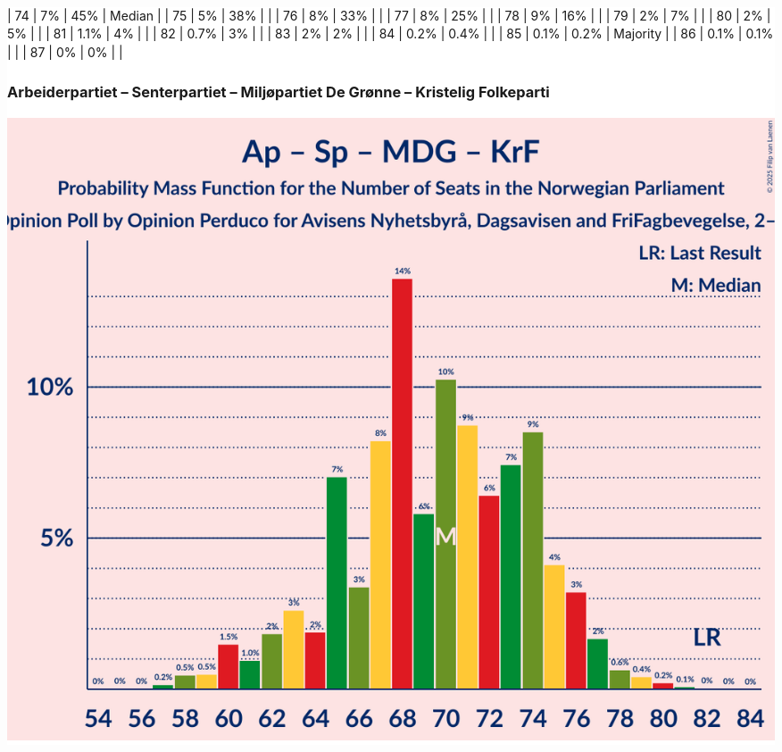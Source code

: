 | 74 | 7% | 45% | Median |
| 75 | 5% | 38% |  |
| 76 | 8% | 33% |  |
| 77 | 8% | 25% |  |
| 78 | 9% | 16% |  |
| 79 | 2% | 7% |  |
| 80 | 2% | 5% |  |
| 81 | 1.1% | 4% |  |
| 82 | 0.7% | 3% |  |
| 83 | 2% | 2% |  |
| 84 | 0.2% | 0.4% |  |
| 85 | 0.1% | 0.2% | Majority |
| 86 | 0.1% | 0.1% |  |
| 87 | 0% | 0% |  |

### Arbeiderpartiet – Senterpartiet – Miljøpartiet De Grønne – Kristelig Folkeparti

![Graph with seats probability mass function not yet produced](2022-03-07-OpinionPerduco-coalitions-seats-pmf-ap–sp–mdg–krf.png "Seats Probability Mass Function")